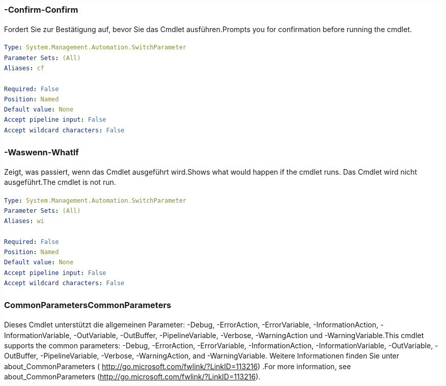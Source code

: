 ### <span data-ttu-id="7aa6f-130">-Confirm</span><span class="sxs-lookup"><span data-stu-id="7aa6f-130">-Confirm</span></span>
<span data-ttu-id="7aa6f-131">Fordert Sie zur Bestätigung auf, bevor Sie das Cmdlet ausführen.</span><span class="sxs-lookup"><span data-stu-id="7aa6f-131">Prompts you for confirmation before running the cmdlet.</span></span>

```yaml
Type: System.Management.Automation.SwitchParameter
Parameter Sets: (All)
Aliases: cf

Required: False
Position: Named
Default value: None
Accept pipeline input: False
Accept wildcard characters: False
```

### <span data-ttu-id="7aa6f-132">-Waswenn</span><span class="sxs-lookup"><span data-stu-id="7aa6f-132">-WhatIf</span></span>
<span data-ttu-id="7aa6f-133">Zeigt, was passiert, wenn das Cmdlet ausgeführt wird.</span><span class="sxs-lookup"><span data-stu-id="7aa6f-133">Shows what would happen if the cmdlet runs.</span></span> <span data-ttu-id="7aa6f-134">Das Cmdlet wird nicht ausgeführt.</span><span class="sxs-lookup"><span data-stu-id="7aa6f-134">The cmdlet is not run.</span></span>

```yaml
Type: System.Management.Automation.SwitchParameter
Parameter Sets: (All)
Aliases: wi

Required: False
Position: Named
Default value: None
Accept pipeline input: False
Accept wildcard characters: False
```

### <span data-ttu-id="7aa6f-135">CommonParameters</span><span class="sxs-lookup"><span data-stu-id="7aa6f-135">CommonParameters</span></span>
<span data-ttu-id="7aa6f-136">Dieses Cmdlet unterstützt die allgemeinen Parameter: -Debug, -ErrorAction, -ErrorVariable, -InformationAction, -InformationVariable, -OutVariable, -OutBuffer, -PipelineVariable, -Verbose, -WarningAction und -WarningVariable.</span><span class="sxs-lookup"><span data-stu-id="7aa6f-136">This cmdlet supports the common parameters: -Debug, -ErrorAction, -ErrorVariable, -InformationAction, -InformationVariable, -OutVariable, -OutBuffer, -PipelineVariable, -Verbose, -WarningAction, and -WarningVariable.</span></span> <span data-ttu-id="7aa6f-137">Weitere Informationen finden Sie unter about_CommonParameters ( http://go.microsoft.com/fwlink/?LinkID=113216) .</span><span class="sxs-lookup"><span data-stu-id="7aa6f-137">For more information, see about_CommonParameters (http://go.microsoft.com/fwlink/?LinkID=113216).</span></span>
